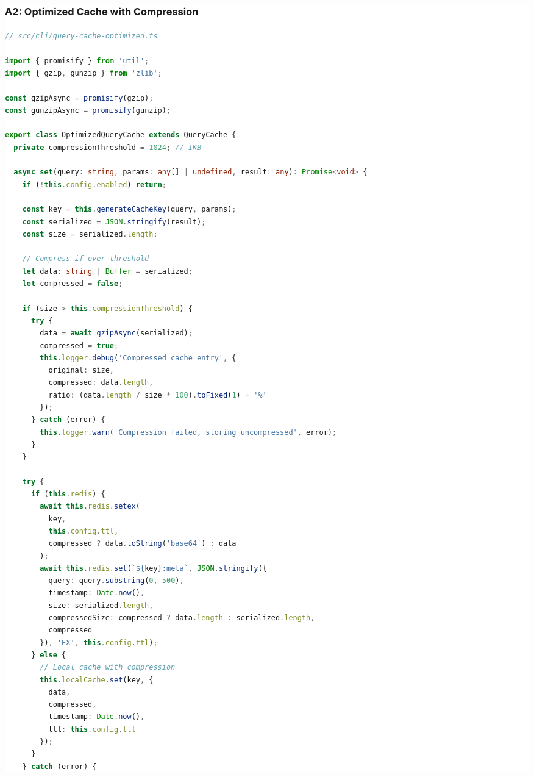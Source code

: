 ### A2: Optimized Cache with Compression

```typescript
// src/cli/query-cache-optimized.ts

import { promisify } from 'util';
import { gzip, gunzip } from 'zlib';

const gzipAsync = promisify(gzip);
const gunzipAsync = promisify(gunzip);

export class OptimizedQueryCache extends QueryCache {
  private compressionThreshold = 1024; // 1KB

  async set(query: string, params: any[] | undefined, result: any): Promise<void> {
    if (!this.config.enabled) return;

    const key = this.generateCacheKey(query, params);
    const serialized = JSON.stringify(result);
    const size = serialized.length;

    // Compress if over threshold
    let data: string | Buffer = serialized;
    let compressed = false;

    if (size > this.compressionThreshold) {
      try {
        data = await gzipAsync(serialized);
        compressed = true;
        this.logger.debug('Compressed cache entry', {
          original: size,
          compressed: data.length,
          ratio: (data.length / size * 100).toFixed(1) + '%'
        });
      } catch (error) {
        this.logger.warn('Compression failed, storing uncompressed', error);
      }
    }

    try {
      if (this.redis) {
        await this.redis.setex(
          key,
          this.config.ttl,
          compressed ? data.toString('base64') : data
        );
        await this.redis.set(`${key}:meta`, JSON.stringify({
          query: query.substring(0, 500),
          timestamp: Date.now(),
          size: serialized.length,
          compressedSize: compressed ? data.length : serialized.length,
          compressed
        }), 'EX', this.config.ttl);
      } else {
        // Local cache with compression
        this.localCache.set(key, {
          data,
          compressed,
          timestamp: Date.now(),
          ttl: this.config.ttl
        });
      }
    } catch (error) {
```